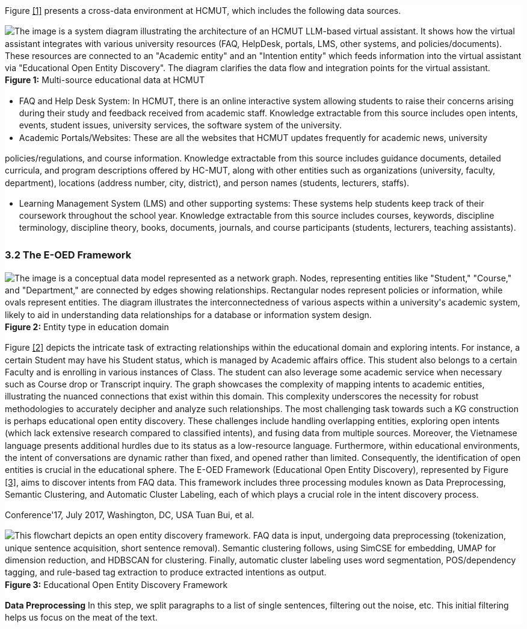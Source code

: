 Figure [[1]](#ref-fig-1) presents a cross-data environment at HCMUT, which includes the following data sources.

![The image is a system diagram illustrating the architecture of an HCMUT LLM-based virtual assistant. It shows how the virtual assistant integrates with various university resources (FAQ, HelpDesk, portals, LMS, other systems, and policies/documents). These resources are connected to an "Academic entity" and an "Intention entity" which feeds information into the virtual assistant via "Educational Open Entity Discovery". The diagram clarifies the data flow and integration points for the virtual assistant.](_page_2_Figure_6.jpeg)
**Figure 1:** Multi-source educational data at HCMUT

* FAQ and Help Desk System: In HCMUT, there is an online interactive system allowing students to raise their concerns arising during their study and feedback received from academic staff. Knowledge extractable from this source includes open intents, events, student issues, university services, the software system of the university.
* Academic Portals/Websites: These are all the websites that HCMUT updates frequently for academic news, university

policies/regulations, and course information. Knowledge extractable from this source includes guidance documents, detailed curricula, and program descriptions offered by HC-MUT, along with other entities such as organizations (university, faculty, department), locations (address number, city, district), and person names (students, lecturers, staffs).

* Learning Management System (LMS) and other supporting systems: These systems help students keep track of their coursework throughout the school year. Knowledge extractable from this source includes courses, keywords, discipline terminology, discipline theory, books, documents, journals, and course participants (students, lecturers, teaching assistants).

### 3.2 The E-OED Framework

![The image is a conceptual data model represented as a network graph. Nodes, representing entities like "Student," "Course," and "Department," are connected by edges showing relationships. Rectangular nodes represent policies or information, while ovals represent entities. The diagram illustrates the interconnectedness of various aspects within a university's academic system, likely to aid in understanding data relationships for a database or information system design.](_page_2_Figure_13.jpeg)
**Figure 2:** Entity type in education domain

Figure [[2]](#ref-fig-2) depicts the intricate task of extracting relationships within the educational domain and exploring intents. For instance, a certain Student may have his Student status, which is managed by Academic affairs office. This student also belongs to a certain Faculty and is enrolling in various instances of Class. The student can also leverage some academic service when necessary such as Course drop or Transcript inquiry. The graph showcases the complexity of mapping intents to academic entities, illustrating the nuanced connections that exist within this domain. This complexity underscores the necessity for robust methodologies to accurately decipher and analyze such relationships. The most challenging task towards such a KG construction is perhaps educational open entity discovery. These challenges include handling overlapping entities, exploring open intents (which lack extensive research compared to classified intents), and fusing data from multiple sources. Moreover, the Vietnamese language presents additional hurdles due to its status as a low-resource language. Furthermore, within educational environments, the intent of conversations are dynamic rather than fixed, and opened rather than limited. Consequently, the identification of open entities is crucial in the educational sphere. The E-OED Framework (Educational Open Entity Discovery), represented by Figure [[3]](#ref-fig-3), aims to discover intents from FAQ data. This framework includes three processing modules known as Data Preprocessing, Semantic Clustering, and Automatic Cluster Labeling, each of which plays a crucial role in the intent discovery process.

Conference'17, July 2017, Washington, DC, USA Tuan Bui, et al.

![This flowchart depicts an open entity discovery framework. FAQ data is input, undergoing data preprocessing (tokenization, unique sentence acquisition, short sentence removal). Semantic clustering follows, using SimCSE for embedding, UMAP for dimension reduction, and HDBSCAN for clustering. Finally, automatic cluster labeling uses word segmentation, POS/dependency tagging, and rule-based tag extraction to produce extracted intentions as output.](_page_3_Figure_1.jpeg)
**Figure 3:** Educational Open Entity Discovery Framework

**Data Preprocessing** In this step, we split paragraphs to a list of single sentences, filtering out the noise, etc. This initial filtering helps us focus on the meat of the text.
